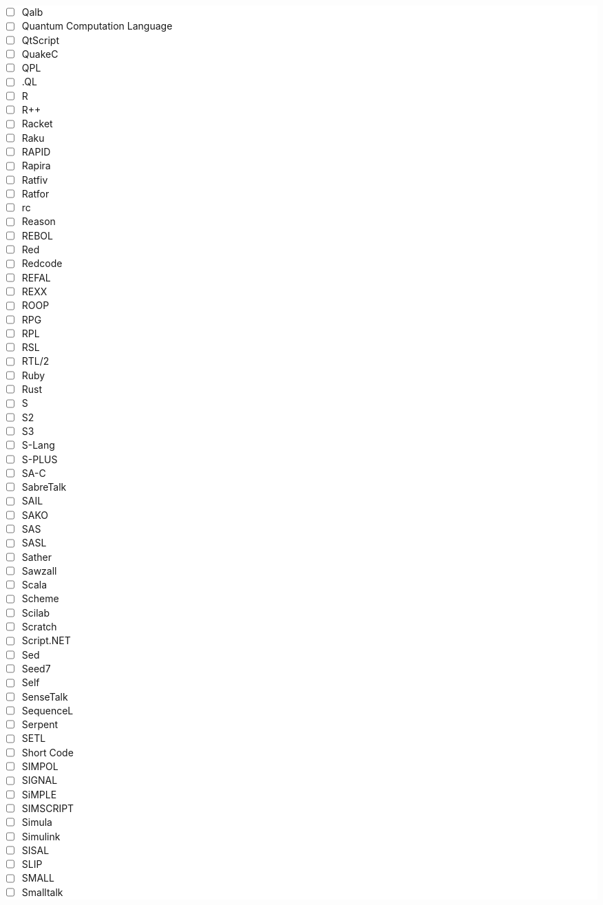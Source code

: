 - [ ]	Qalb
- [ ]	Quantum Computation Language
- [ ]	QtScript
- [ ]	QuakeC
- [ ]	QPL
- [ ]	.QL
- [ ]	R
- [ ]	R++
- [ ]	Racket
- [ ]	Raku
- [ ]	RAPID
- [ ]	Rapira
- [ ]	Ratfiv
- [ ]	Ratfor
- [ ]	rc
- [ ]	Reason
- [ ]	REBOL
- [ ]	Red
- [ ]	Redcode
- [ ]	REFAL
- [ ]	REXX
- [ ]	ROOP
- [ ]	RPG
- [ ]	RPL
- [ ]	RSL
- [ ]	RTL/2
- [ ]	Ruby
- [ ]	Rust
- [ ]	S
- [ ]	S2
- [ ]	S3
- [ ]	S-Lang
- [ ]	S-PLUS
- [ ]	SA-C
- [ ]	SabreTalk
- [ ]	SAIL
- [ ]	SAKO
- [ ]	SAS
- [ ]	SASL
- [ ]	Sather
- [ ]	Sawzall
- [ ]	Scala
- [ ]	Scheme
- [ ]	Scilab
- [ ]	Scratch
- [ ]	Script.NET
- [ ]	Sed
- [ ]	Seed7
- [ ]	Self
- [ ]	SenseTalk
- [ ]	SequenceL
- [ ]	Serpent
- [ ]	SETL
- [ ]	Short Code
- [ ]	SIMPOL
- [ ]	SIGNAL
- [ ]	SiMPLE
- [ ]	SIMSCRIPT
- [ ]	Simula
- [ ]	Simulink
- [ ]	SISAL
- [ ]	SLIP
- [ ]	SMALL
- [ ]	Smalltalk